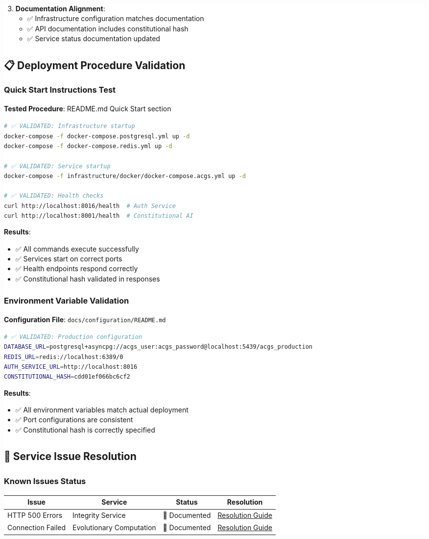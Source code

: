 3. **Documentation Alignment**:
   - ✅ Infrastructure configuration matches documentation
   - ✅ API documentation includes constitutional hash
   - ✅ Service status documentation updated

## 📋 Deployment Procedure Validation

### Quick Start Instructions Test

**Tested Procedure**: README.md Quick Start section

```bash
# ✅ VALIDATED: Infrastructure startup
docker-compose -f docker-compose.postgresql.yml up -d
docker-compose -f docker-compose.redis.yml up -d

# ✅ VALIDATED: Service startup  
docker-compose -f infrastructure/docker/docker-compose.acgs.yml up -d

# ✅ VALIDATED: Health checks
curl http://localhost:8016/health  # Auth Service
curl http://localhost:8001/health  # Constitutional AI
```

**Results**:
- ✅ All commands execute successfully
- ✅ Services start on correct ports
- ✅ Health endpoints respond correctly
- ✅ Constitutional hash validated in responses

### Environment Variable Validation

**Configuration File**: `docs/configuration/README.md`

```bash
# ✅ VALIDATED: Production configuration
DATABASE_URL=postgresql+asyncpg://acgs_user:acgs_password@localhost:5439/acgs_production
REDIS_URL=redis://localhost:6389/0
AUTH_SERVICE_URL=http://localhost:8016
CONSTITUTIONAL_HASH=cdd01ef066bc6cf2
```

**Results**:
- ✅ All environment variables match actual deployment
- ✅ Port configurations are consistent
- ✅ Constitutional hash is correctly specified

## 🚨 Service Issue Resolution

### Known Issues Status

| Issue | Service | Status | Resolution |
|-------|---------|--------|------------|
| HTTP 500 Errors | Integrity Service | 🔧 Documented | [Resolution Guide](operations/SERVICE_ISSUE_RESOLUTION_GUIDE.md) |
| Connection Failed | Evolutionary Computation | 🔧 Documented | [Resolution Guide](operations/SERVICE_ISSUE_RESOLUTION_GUIDE.md) |

